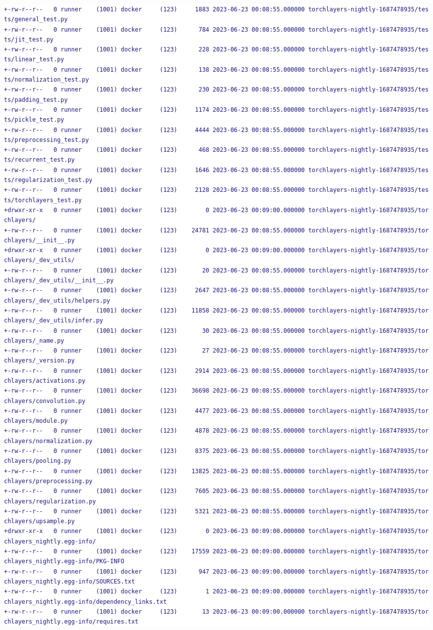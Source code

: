 ```diff
+-rw-r--r--   0 runner    (1001) docker     (123)     1883 2023-06-23 00:08:55.000000 torchlayers-nightly-1687478935/tests/general_test.py
+-rw-r--r--   0 runner    (1001) docker     (123)      784 2023-06-23 00:08:55.000000 torchlayers-nightly-1687478935/tests/jit_test.py
+-rw-r--r--   0 runner    (1001) docker     (123)      228 2023-06-23 00:08:55.000000 torchlayers-nightly-1687478935/tests/linear_test.py
+-rw-r--r--   0 runner    (1001) docker     (123)      138 2023-06-23 00:08:55.000000 torchlayers-nightly-1687478935/tests/normalization_test.py
+-rw-r--r--   0 runner    (1001) docker     (123)      230 2023-06-23 00:08:55.000000 torchlayers-nightly-1687478935/tests/padding_test.py
+-rw-r--r--   0 runner    (1001) docker     (123)     1174 2023-06-23 00:08:55.000000 torchlayers-nightly-1687478935/tests/pickle_test.py
+-rw-r--r--   0 runner    (1001) docker     (123)     4444 2023-06-23 00:08:55.000000 torchlayers-nightly-1687478935/tests/preprocessing_test.py
+-rw-r--r--   0 runner    (1001) docker     (123)      468 2023-06-23 00:08:55.000000 torchlayers-nightly-1687478935/tests/recurrent_test.py
+-rw-r--r--   0 runner    (1001) docker     (123)     1646 2023-06-23 00:08:55.000000 torchlayers-nightly-1687478935/tests/regularization_test.py
+-rw-r--r--   0 runner    (1001) docker     (123)     2128 2023-06-23 00:08:55.000000 torchlayers-nightly-1687478935/tests/torchlayers_test.py
+drwxr-xr-x   0 runner    (1001) docker     (123)        0 2023-06-23 00:09:00.000000 torchlayers-nightly-1687478935/torchlayers/
+-rw-r--r--   0 runner    (1001) docker     (123)    24781 2023-06-23 00:08:55.000000 torchlayers-nightly-1687478935/torchlayers/__init__.py
+drwxr-xr-x   0 runner    (1001) docker     (123)        0 2023-06-23 00:09:00.000000 torchlayers-nightly-1687478935/torchlayers/_dev_utils/
+-rw-r--r--   0 runner    (1001) docker     (123)       20 2023-06-23 00:08:55.000000 torchlayers-nightly-1687478935/torchlayers/_dev_utils/__init__.py
+-rw-r--r--   0 runner    (1001) docker     (123)     2647 2023-06-23 00:08:55.000000 torchlayers-nightly-1687478935/torchlayers/_dev_utils/helpers.py
+-rw-r--r--   0 runner    (1001) docker     (123)    11858 2023-06-23 00:08:55.000000 torchlayers-nightly-1687478935/torchlayers/_dev_utils/infer.py
+-rw-r--r--   0 runner    (1001) docker     (123)       30 2023-06-23 00:08:55.000000 torchlayers-nightly-1687478935/torchlayers/_name.py
+-rw-r--r--   0 runner    (1001) docker     (123)       27 2023-06-23 00:08:55.000000 torchlayers-nightly-1687478935/torchlayers/_version.py
+-rw-r--r--   0 runner    (1001) docker     (123)     2914 2023-06-23 00:08:55.000000 torchlayers-nightly-1687478935/torchlayers/activations.py
+-rw-r--r--   0 runner    (1001) docker     (123)    36698 2023-06-23 00:08:55.000000 torchlayers-nightly-1687478935/torchlayers/convolution.py
+-rw-r--r--   0 runner    (1001) docker     (123)     4477 2023-06-23 00:08:55.000000 torchlayers-nightly-1687478935/torchlayers/module.py
+-rw-r--r--   0 runner    (1001) docker     (123)     4878 2023-06-23 00:08:55.000000 torchlayers-nightly-1687478935/torchlayers/normalization.py
+-rw-r--r--   0 runner    (1001) docker     (123)     8375 2023-06-23 00:08:55.000000 torchlayers-nightly-1687478935/torchlayers/pooling.py
+-rw-r--r--   0 runner    (1001) docker     (123)    13825 2023-06-23 00:08:55.000000 torchlayers-nightly-1687478935/torchlayers/preprocessing.py
+-rw-r--r--   0 runner    (1001) docker     (123)     7605 2023-06-23 00:08:55.000000 torchlayers-nightly-1687478935/torchlayers/regularization.py
+-rw-r--r--   0 runner    (1001) docker     (123)     5321 2023-06-23 00:08:55.000000 torchlayers-nightly-1687478935/torchlayers/upsample.py
+drwxr-xr-x   0 runner    (1001) docker     (123)        0 2023-06-23 00:09:00.000000 torchlayers-nightly-1687478935/torchlayers_nightly.egg-info/
+-rw-r--r--   0 runner    (1001) docker     (123)    17559 2023-06-23 00:09:00.000000 torchlayers-nightly-1687478935/torchlayers_nightly.egg-info/PKG-INFO
+-rw-r--r--   0 runner    (1001) docker     (123)      947 2023-06-23 00:09:00.000000 torchlayers-nightly-1687478935/torchlayers_nightly.egg-info/SOURCES.txt
+-rw-r--r--   0 runner    (1001) docker     (123)        1 2023-06-23 00:09:00.000000 torchlayers-nightly-1687478935/torchlayers_nightly.egg-info/dependency_links.txt
+-rw-r--r--   0 runner    (1001) docker     (123)       13 2023-06-23 00:09:00.000000 torchlayers-nightly-1687478935/torchlayers_nightly.egg-info/requires.txt
```